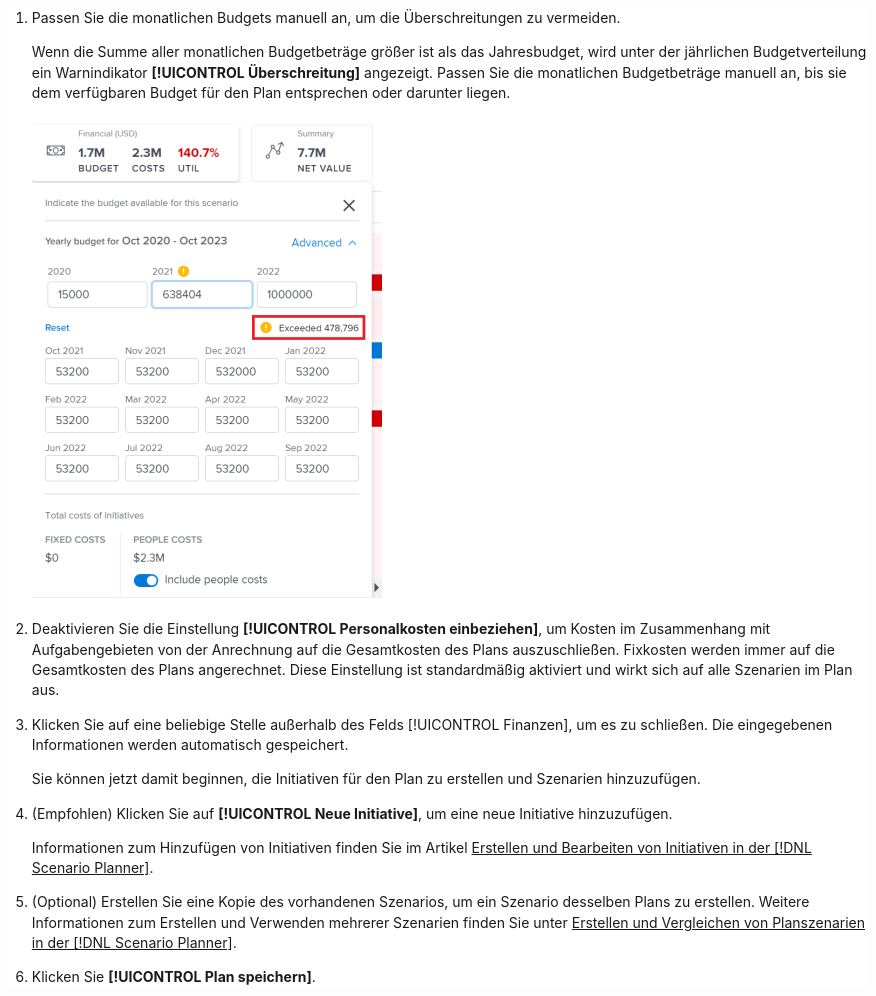 1. Passen Sie die monatlichen Budgets manuell an, um die Überschreitungen zu vermeiden.

   Wenn die Summe aller monatlichen Budgetbeträge größer ist als das Jahresbudget, wird unter der jährlichen Budgetverteilung ein Warnindikator **[!UICONTROL Überschreitung]** angezeigt. Passen Sie die monatlichen Budgetbeträge manuell an, bis sie dem verfügbaren Budget für den Plan entsprechen oder darunter liegen.

   ![Budgetwarnung wird überschritten](assets/exceeding-budget-warning-on-plan-350x483.png)

1. Deaktivieren Sie die Einstellung **[!UICONTROL Personalkosten einbeziehen]**, um Kosten im Zusammenhang mit Aufgabengebieten von der Anrechnung auf die Gesamtkosten des Plans auszuschließen. Fixkosten werden immer auf die Gesamtkosten des Plans angerechnet. Diese Einstellung ist standardmäßig aktiviert und wirkt sich auf alle Szenarien im Plan aus.
1. Klicken Sie auf eine beliebige Stelle außerhalb des Felds [!UICONTROL Finanzen], um es zu schließen. Die eingegebenen Informationen werden automatisch gespeichert.

   Sie können jetzt damit beginnen, die Initiativen für den Plan zu erstellen und Szenarien hinzuzufügen.

1. (Empfohlen) Klicken Sie auf **[!UICONTROL Neue Initiative]**, um eine neue Initiative hinzuzufügen.

   

   Informationen zum Hinzufügen von Initiativen finden Sie im Artikel [Erstellen und Bearbeiten von Initiativen in der [!DNL Scenario Planner]](../scenario-planner/create-and-edit-initiatives.md).

1. (Optional) Erstellen Sie eine Kopie des vorhandenen Szenarios, um ein Szenario desselben Plans zu erstellen. Weitere Informationen zum Erstellen und Verwenden mehrerer Szenarien finden Sie unter [Erstellen und Vergleichen von Planszenarien in der [!DNL Scenario Planner]](../scenario-planner/create-and-compare-scenarios-for-a-plan.md).
1. Klicken Sie **[!UICONTROL Plan speichern]**.
